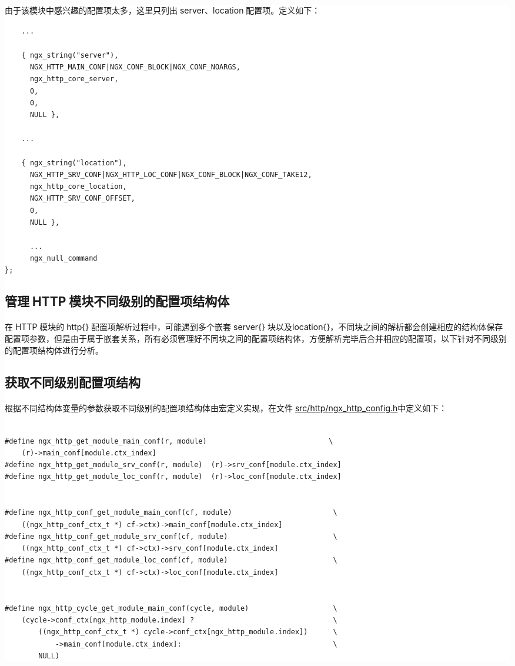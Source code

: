 由于该模块中感兴趣的配置项太多，这里只列出 server、location 配置项。定义如下：

```text
    ...

    { ngx_string("server"),
      NGX_HTTP_MAIN_CONF|NGX_CONF_BLOCK|NGX_CONF_NOARGS,
      ngx_http_core_server,
      0,
      0,
      NULL },

    ...

    { ngx_string("location"),
      NGX_HTTP_SRV_CONF|NGX_HTTP_LOC_CONF|NGX_CONF_BLOCK|NGX_CONF_TAKE12,
      ngx_http_core_location,
      NGX_HTTP_SRV_CONF_OFFSET,
      0,
      NULL },

      ...
      ngx_null_command
};

```

## 管理 HTTP 模块不同级别的配置项结构体

在 HTTP 模块的 http{} 配置项解析过程中，可能遇到多个嵌套 server{} 块以及location{}，不同块之间的解析都会创建相应的结构体保存配置项参数，但是由于属于嵌套关系，所有必须管理好不同块之间的配置项结构体，方便解析完毕后合并相应的配置项，以下针对不同级别的配置项结构体进行分析。

## 获取不同级别配置项结构

根据不同结构体变量的参数获取不同级别的配置项结构体由宏定义实现，在文件 [src/http/ngx\_http\_config.h](http://lxr.nginx.org/source/src/http/ngx_http_config.h)中定义如下：

```text

#define ngx_http_get_module_main_conf(r, module)                             \
    (r)->main_conf[module.ctx_index]
#define ngx_http_get_module_srv_conf(r, module)  (r)->srv_conf[module.ctx_index]
#define ngx_http_get_module_loc_conf(r, module)  (r)->loc_conf[module.ctx_index]


#define ngx_http_conf_get_module_main_conf(cf, module)                        \
    ((ngx_http_conf_ctx_t *) cf->ctx)->main_conf[module.ctx_index]
#define ngx_http_conf_get_module_srv_conf(cf, module)                         \
    ((ngx_http_conf_ctx_t *) cf->ctx)->srv_conf[module.ctx_index]
#define ngx_http_conf_get_module_loc_conf(cf, module)                         \
    ((ngx_http_conf_ctx_t *) cf->ctx)->loc_conf[module.ctx_index]


#define ngx_http_cycle_get_module_main_conf(cycle, module)                    \
    (cycle->conf_ctx[ngx_http_module.index] ?                                 \
        ((ngx_http_conf_ctx_t *) cycle->conf_ctx[ngx_http_module.index])      \
            ->main_conf[module.ctx_index]:                                    \
        NULL)

```
